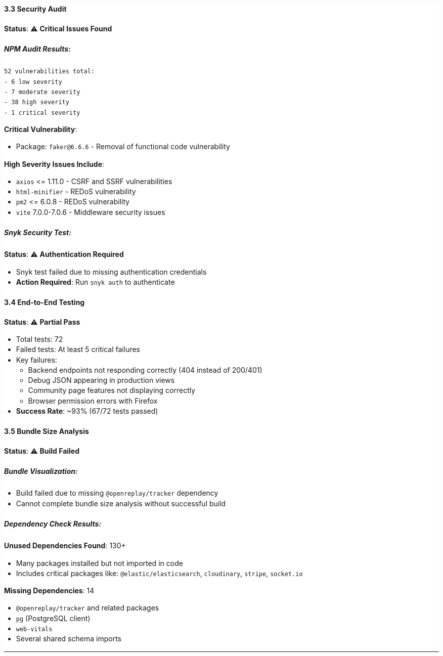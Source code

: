 #### 3.3 Security Audit
**Status**: ⚠️ **Critical Issues Found**

##### NPM Audit Results:
```
52 vulnerabilities total:
- 6 low severity
- 7 moderate severity  
- 38 high severity
- 1 critical severity
```

**Critical Vulnerability**:
- Package: `faker@6.6.6` - Removal of functional code vulnerability

**High Severity Issues Include**:
- `axios` <= 1.11.0 - CSRF and SSRF vulnerabilities
- `html-minifier` - REDoS vulnerability
- `pm2` <= 6.0.8 - REDoS vulnerability
- `vite` 7.0.0-7.0.6 - Middleware security issues

##### Snyk Security Test:
**Status**: ⚠️ **Authentication Required**
- Snyk test failed due to missing authentication credentials
- **Action Required**: Run `snyk auth` to authenticate

#### 3.4 End-to-End Testing
**Status**: ⚠️ **Partial Pass**
- Total tests: 72
- Failed tests: At least 5 critical failures
- Key failures:
  - Backend endpoints not responding correctly (404 instead of 200/401)
  - Debug JSON appearing in production views
  - Community page features not displaying correctly
  - Browser permission errors with Firefox
- **Success Rate**: ~93% (67/72 tests passed)

#### 3.5 Bundle Size Analysis
**Status**: ⚠️ **Build Failed**

##### Bundle Visualization:
- Build failed due to missing `@openreplay/tracker` dependency
- Cannot complete bundle size analysis without successful build

##### Dependency Check Results:
**Unused Dependencies Found**: 130+
- Many packages installed but not imported in code
- Includes critical packages like: `@elastic/elasticsearch`, `cloudinary`, `stripe`, `socket.io`

**Missing Dependencies**: 14
- `@openreplay/tracker` and related packages
- `pg` (PostgreSQL client)
- `web-vitals`
- Several shared schema imports

---